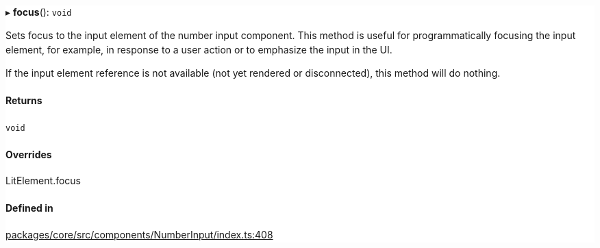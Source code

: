 ▸ **focus**(): `void`

Sets focus to the input element of the number input component.
This method is useful for programmatically focusing the input element, for example,
in response to a user action or to emphasize the input in the UI.

If the input element reference is not available (not yet rendered or disconnected),
this method will do nothing.

#### Returns

`void`

#### Overrides

LitElement.focus

#### Defined in

[packages/core/src/components/NumberInput/index.ts:408](https://github.com/ThatOpen/engine_ui-components//blob/1c232b0/packages/core/src/components/NumberInput/index.ts#L408)

